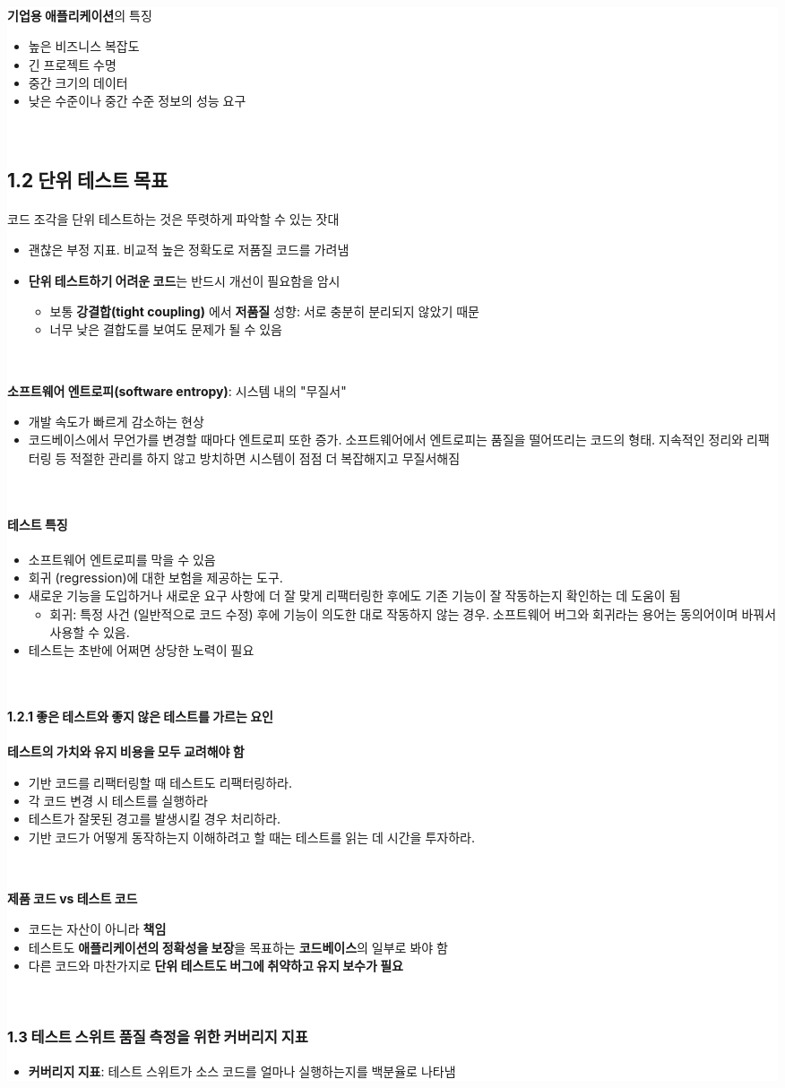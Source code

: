 **기업용 애플리케이션**의 특징
- 높은 비즈니스 복잡도
- 긴 프로젝트 수명
- 중간 크기의 데이터
- 낮은 수준이나 중간 수준 정보의 성능 요구

<br/>

## 1.2 단위 테스트 목표

코드 조각을 단위 테스트하는 것은 뚜렷하게 파악할 수 있는 잣대
- 괜찮은 부정 지표. 비교적 높은 정확도로 저품질 코드를 가려냄

- **단위 테스트하기 어려운 코드**는 반드시 개선이 필요함을 암시
  - 보통 **강결합(tight coupling)** 에서 **저품질** 성향: 서로 충분히 분리되지 않았기 때문
  - 너무 낮은 결합도를 보여도 문제가 될 수 있음

<br />

**소프트웨어 엔트로피(software entropy)**: 시스템 내의 "무질서"
- 개발 속도가 빠르게 감소하는 현상
- 코드베이스에서 무언가를 변경할 때마다 엔트로피 또한 증가. 소프트웨어에서 엔트로피는 품질을 떨어뜨리는 코드의 형태. 지속적인 정리와 리팩터링 등 적절한 관리를 하지 않고 방치하면 시스템이 점점 더 복잡해지고 무질서해짐

<br/>

#### 테스트 특징 
- 소프트웨어 엔트로피를 막을 수 있음
- 회귀 (regression)에 대한 보험을 제공하는 도구.
- 새로운 기능을 도입하거나 새로운 요구 사항에 더 잘 맞게 리팩터링한 후에도 기존 기능이 잘 작동하는지 확인하는 데 도움이 됨
  - 회귀: 특정 사건 (일반적으로 코드 수정) 후에 기능이 의도한 대로 작동하지 않는 경우. 소프트웨어 버그와 회귀라는 용어는 동의어이며 바꿔서 사용할 수 있음.
- 테스트는 초반에 어쩌면 상당한 노력이 필요

<br/>

#### 1.2.1 좋은 테스트와 좋지 않은 테스트를 가르는 요인

**테스트의 가치와 유지 비용을 모두 교려해야 함**
- 기반 코드를 리팩터링할 때 테스트도 리팩터링하라.
- 각 코드 변경 시 테스트를 실행하라
- 테스트가 잘못된 경고를 발생시킬 경우 처리하라.
- 기반 코드가 어떻게 동작하는지 이해하려고 할 때는 테스트를 읽는 데 시간을 투자하라.

<br/>

**제품 코드 vs 테스트 코드**

- 코드는 자산이 아니라 **책임**
- 테스트도 **애플리케이션의 정확성을 보장**을 목표하는 **코드베이스**의 일부로 봐야 함
- 다른 코드와 마찬가지로 **단위 테스트도 버그에 취약하고 유지 보수가 필요**

<br/>

### 1.3 테스트 스위트 품질 측정을 위한 커버리지 지표

- **커버리지 지표**: 테스트 스위트가 소스 코드를 얼마나 실행하는지를 백분율로 나타냄
